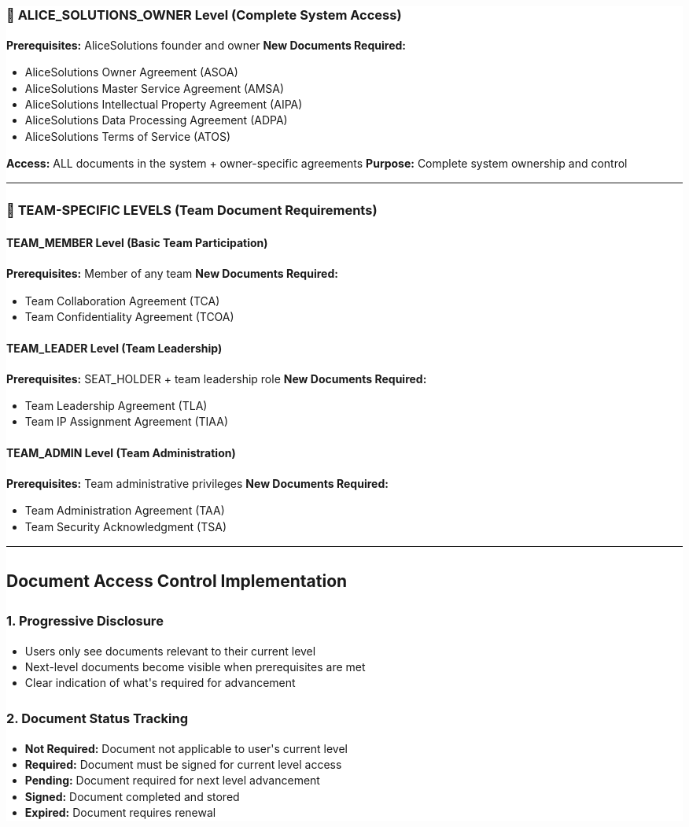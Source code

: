 
### 👑 **ALICE_SOLUTIONS_OWNER Level** (Complete System Access)
**Prerequisites:** AliceSolutions founder and owner
**New Documents Required:**
- AliceSolutions Owner Agreement (ASOA)
- AliceSolutions Master Service Agreement (AMSA)
- AliceSolutions Intellectual Property Agreement (AIPA)
- AliceSolutions Data Processing Agreement (ADPA)
- AliceSolutions Terms of Service (ATOS)

**Access:** ALL documents in the system + owner-specific agreements
**Purpose:** Complete system ownership and control

---

### 👥 **TEAM-SPECIFIC LEVELS** (Team Document Requirements)

#### **TEAM_MEMBER Level** (Basic Team Participation)
**Prerequisites:** Member of any team
**New Documents Required:**
- Team Collaboration Agreement (TCA)
- Team Confidentiality Agreement (TCOA)

#### **TEAM_LEADER Level** (Team Leadership)
**Prerequisites:** SEAT_HOLDER + team leadership role
**New Documents Required:**
- Team Leadership Agreement (TLA)
- Team IP Assignment Agreement (TIAA)

#### **TEAM_ADMIN Level** (Team Administration)
**Prerequisites:** Team administrative privileges
**New Documents Required:**
- Team Administration Agreement (TAA)
- Team Security Acknowledgment (TSA)

---

## Document Access Control Implementation

### 1. **Progressive Disclosure**
- Users only see documents relevant to their current level
- Next-level documents become visible when prerequisites are met
- Clear indication of what's required for advancement

### 2. **Document Status Tracking**
- **Not Required:** Document not applicable to user's current level
- **Required:** Document must be signed for current level access
- **Pending:** Document required for next level advancement
- **Signed:** Document completed and stored
- **Expired:** Document requires renewal
